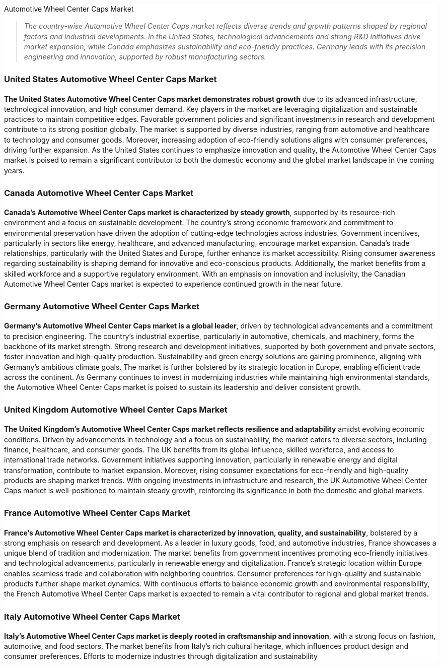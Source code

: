 Automotive Wheel Center Caps Market<br /></span></h1><blockquote><p><em><span class="">The country-wise Automotive Wheel Center Caps market reflects diverse trends and growth patterns shaped by regional factors and industrial developments. In the United States, technological advancements and strong R&amp;D initiatives drive market expansion, while Canada emphasizes sustainability and eco-friendly practices. Germany leads with its precision engineering and innovation, supported by robust manufacturing sectors.</span></em></p></blockquote><h3><strong>United States Automotive Wheel Center Caps Market</strong></h3><p><strong>The United States Automotive Wheel Center Caps market demonstrates robust growth</strong> due to its advanced infrastructure, technological innovation, and high consumer demand. Key players in the market are leveraging digitalization and sustainable practices to maintain competitive edges. Favorable government policies and significant investments in research and development contribute to its strong position globally. The market is supported by diverse industries, ranging from automotive and healthcare to technology and consumer goods. Moreover, increasing adoption of eco-friendly solutions aligns with consumer preferences, driving further expansion. As the United States continues to emphasize innovation and quality, the Automotive Wheel Center Caps market is poised to remain a significant contributor to both the domestic economy and the global market landscape in the coming years.</p><h3><strong>Canada Automotive Wheel Center Caps Market</strong></h3><p><strong>Canada&rsquo;s Automotive Wheel Center Caps market is characterized by steady growth</strong>, supported by its resource-rich environment and a focus on sustainable development. The country&rsquo;s strong economic framework and commitment to environmental preservation have driven the adoption of cutting-edge technologies across industries. Government incentives, particularly in sectors like energy, healthcare, and advanced manufacturing, encourage market expansion. Canada&rsquo;s trade relationships, particularly with the United States and Europe, further enhance its market accessibility. Rising consumer awareness regarding sustainability is shaping demand for innovative and eco-conscious products. Additionally, the market benefits from a skilled workforce and a supportive regulatory environment. With an emphasis on innovation and inclusivity, the Canadian Automotive Wheel Center Caps market is expected to experience continued growth in the near future.</p><h3><strong>Germany Automotive Wheel Center Caps Market</strong></h3><p><strong>Germany&rsquo;s Automotive Wheel Center Caps market is a global leader</strong>, driven by technological advancements and a commitment to precision engineering. The country&rsquo;s industrial expertise, particularly in automotive, chemicals, and machinery, forms the backbone of its market strength. Strong research and development initiatives, supported by both government and private sectors, foster innovation and high-quality production. Sustainability and green energy solutions are gaining prominence, aligning with Germany&rsquo;s ambitious climate goals. The market is further bolstered by its strategic location in Europe, enabling efficient trade across the continent. As Germany continues to invest in modernizing industries while maintaining high environmental standards, the Automotive Wheel Center Caps market is poised to sustain its leadership and deliver consistent growth.</p><h3><strong>United Kingdom Automotive Wheel Center Caps Market</strong></h3><p><strong>The United Kingdom&rsquo;s Automotive Wheel Center Caps market reflects resilience and adaptability</strong> amidst evolving economic conditions. Driven by advancements in technology and a focus on sustainability, the market caters to diverse sectors, including finance, healthcare, and consumer goods. The UK benefits from its global influence, skilled workforce, and access to international trade networks. Government initiatives supporting innovation, particularly in renewable energy and digital transformation, contribute to market expansion. Moreover, rising consumer expectations for eco-friendly and high-quality products are shaping market trends. With ongoing investments in infrastructure and research, the UK Automotive Wheel Center Caps market is well-positioned to maintain steady growth, reinforcing its significance in both the domestic and global markets.</p><h3><strong>France Automotive Wheel Center Caps Market</strong></h3><p><strong>France&rsquo;s Automotive Wheel Center Caps market is characterized by innovation, quality, and sustainability</strong>, bolstered by a strong emphasis on research and development. As a leader in luxury goods, food, and automotive industries, France showcases a unique blend of tradition and modernization. The market benefits from government incentives promoting eco-friendly initiatives and technological advancements, particularly in renewable energy and digitalization. France&rsquo;s strategic location within Europe enables seamless trade and collaboration with neighboring countries. Consumer preferences for high-quality and sustainable products further shape market dynamics. With continuous efforts to balance economic growth and environmental responsibility, the French Automotive Wheel Center Caps market is expected to remain a vital contributor to regional and global market trends.</p><h3><strong>Italy Automotive Wheel Center Caps Market</strong></h3><p><strong>Italy&rsquo;s Automotive Wheel Center Caps market is deeply rooted in craftsmanship and innovation</strong>, with a strong focus on fashion, automotive, and food sectors. The market benefits from Italy&rsquo;s rich cultural heritage, which influences product design and consumer preferences. Efforts to modernize industries through digitalization and sustainability
